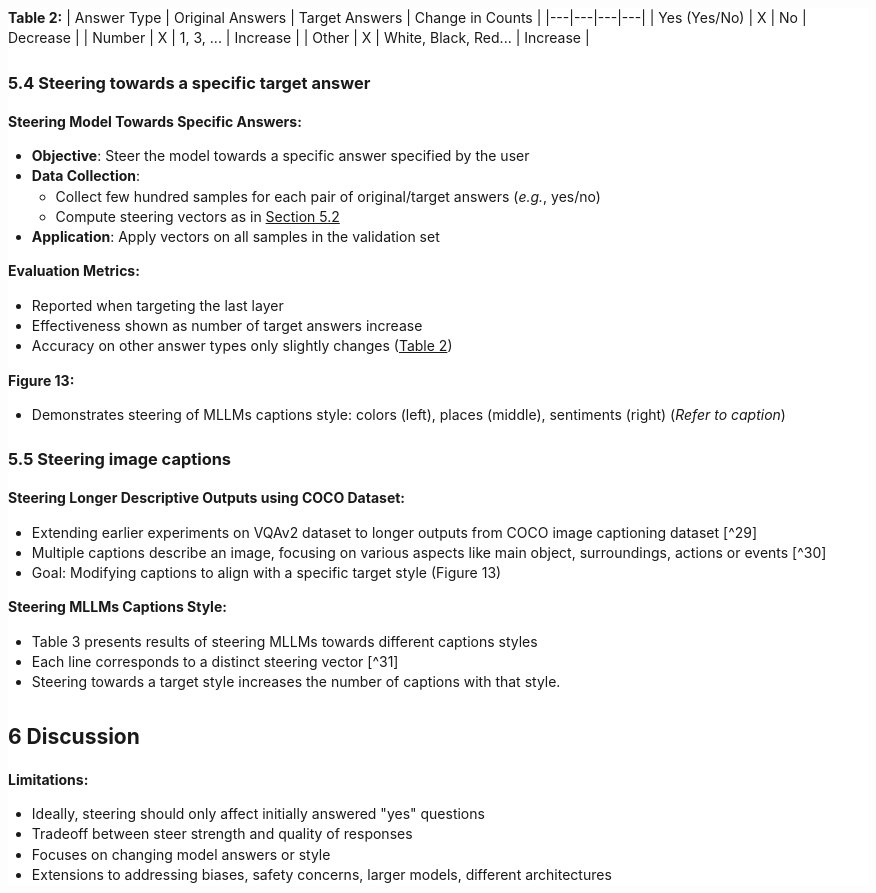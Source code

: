 **Table 2:**
| Answer Type | Original Answers | Target Answers | Change in Counts |
|---|---|---|---|
| Yes (Yes/No) | X | No | Decrease |
| Number | X | 1, 3, ... | Increase |
| Other | X | White, Black, Red... | Increase |

### 5.4 Steering towards a specific target answer

**Steering Model Towards Specific Answers:**
- **Objective**: Steer the model towards a specific answer specified by the user
- **Data Collection**:
  - Collect few hundred samples for each pair of original/target answers (*e.g.*, yes/no)
  - Compute steering vectors as in [Section 5.2](https://arxiv.org/html/2501.03012v1#S5.SS2 "5.2 Coarse-grained model steering ‣ 5 Fine-grained multimodal LLM steering ‣ Analyzing Fine-tuning Representation Shift for Multimodal LLMs Steering")
- **Application**: Apply vectors on all samples in the validation set

**Evaluation Metrics:**
- Reported when targeting the last layer
- Effectiveness shown as number of target answers increase
- Accuracy on other answer types only slightly changes ([Table 2](https://arxiv.org/html/2501.03012v1#S5.T2 "In Experiments. ‣ 5.3 Discovering meaningful and fine-grained steering directions. ‣ 5 Fine-grained multimodal LLM steering ‣ Analyzing Fine-tuning Representation Shift for Multimodal LLMs Steering"))

**Figure 13:**
- Demonstrates steering of MLLMs captions style: colors (left), places (middle), sentiments (right) (*Refer to caption*)

### 5.5 Steering image captions

**Steering Longer Descriptive Outputs using COCO Dataset:**
- Extending earlier experiments on VQAv2 dataset to longer outputs from COCO image captioning dataset [^29]
- Multiple captions describe an image, focusing on various aspects like main object, surroundings, actions or events [^30]
- Goal: Modifying captions to align with a specific target style (Figure 13)

**Steering MLLMs Captions Style:**
- Table 3 presents results of steering MLLMs towards different captions styles
- Each line corresponds to a distinct steering vector [^31]
- Steering towards a target style increases the number of captions with that style.

## 6 Discussion

**Limitations:**
- Ideally, steering should only affect initially answered "yes" questions
- Tradeoff between steer strength and quality of responses
- Focuses on changing model answers or style
- Extensions to addressing biases, safety concerns, larger models, different architectures
